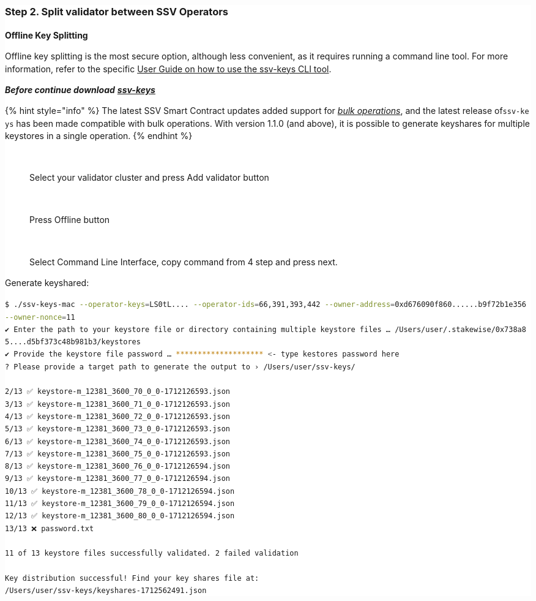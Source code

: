 ### Step 2. Split validator between SSV Operators <a href="#faq" id="faq"></a>

**Offline Key Splitting**

Offline key splitting is the most secure option, although less convenient, as it requires running a command line tool. For more information, refer to the specific [User Guide on how to use the ssv-keys CLI tool](https://docs.ssv.network/validator-user-guides/tools/ssv-keys-cli).

_**Before continue download**_ [_**ssv-keys**_](https://github.com/bloxapp/ssv-keys/releases)

{% hint style="info" %}
The latest SSV Smart Contract updates added support for [_bulk operations_](https://docs.ssv.network/developers/smart-contracts/ssvnetwork#bulkregistervalidator-publickey-operatorids-shares-amount-cluster), and the latest release of`ssv-keys` has been made compatible with bulk operations. With version 1.1.0 (and above), it is possible to generate keyshares for multiple keystores in a single operation.
{% endhint %}

<figure><img src="../../.gitbook/assets/Screenshot 2024-04-08 at 10.40.18.png" alt=""><figcaption><p>Select your validator cluster and press Add validator button</p></figcaption></figure>

<figure><img src="../../.gitbook/assets/Screenshot 2024-04-08 at 10.42.33.png" alt=""><figcaption><p>Press Offline button</p></figcaption></figure>

<figure><img src="../../.gitbook/assets/Screenshot 2024-04-08 at 10.43.24.png" alt=""><figcaption><p>Select Command Line Interface, copy command from 4 step and press next.</p></figcaption></figure>

Generate keyshared:

```bash
$ ./ssv-keys-mac --operator-keys=LS0tL.... --operator-ids=66,391,393,442 --owner-address=0xd676090f860......b9f72b1e356 --owner-nonce=11
✔ Enter the path to your keystore file or directory containing multiple keystore files … /Users/user/.stakewise/0x738a85....d5bf373c48b981b3/keystores
✔ Provide the keystore file password … ******************** <- type kestores password here
? Please provide a target path to generate the output to › /Users/user/ssv-keys/

2/13 ✅ keystore-m_12381_3600_70_0_0-1712126593.json
3/13 ✅ keystore-m_12381_3600_71_0_0-1712126593.json
4/13 ✅ keystore-m_12381_3600_72_0_0-1712126593.json
5/13 ✅ keystore-m_12381_3600_73_0_0-1712126593.json
6/13 ✅ keystore-m_12381_3600_74_0_0-1712126593.json
7/13 ✅ keystore-m_12381_3600_75_0_0-1712126593.json
8/13 ✅ keystore-m_12381_3600_76_0_0-1712126594.json
9/13 ✅ keystore-m_12381_3600_77_0_0-1712126594.json
10/13 ✅ keystore-m_12381_3600_78_0_0-1712126594.json
11/13 ✅ keystore-m_12381_3600_79_0_0-1712126594.json
12/13 ✅ keystore-m_12381_3600_80_0_0-1712126594.json
13/13 ❌ password.txt

11 of 13 keystore files successfully validated. 2 failed validation

Key distribution successful! Find your key shares file at:
/Users/user/ssv-keys/keyshares-1712562491.json
```
